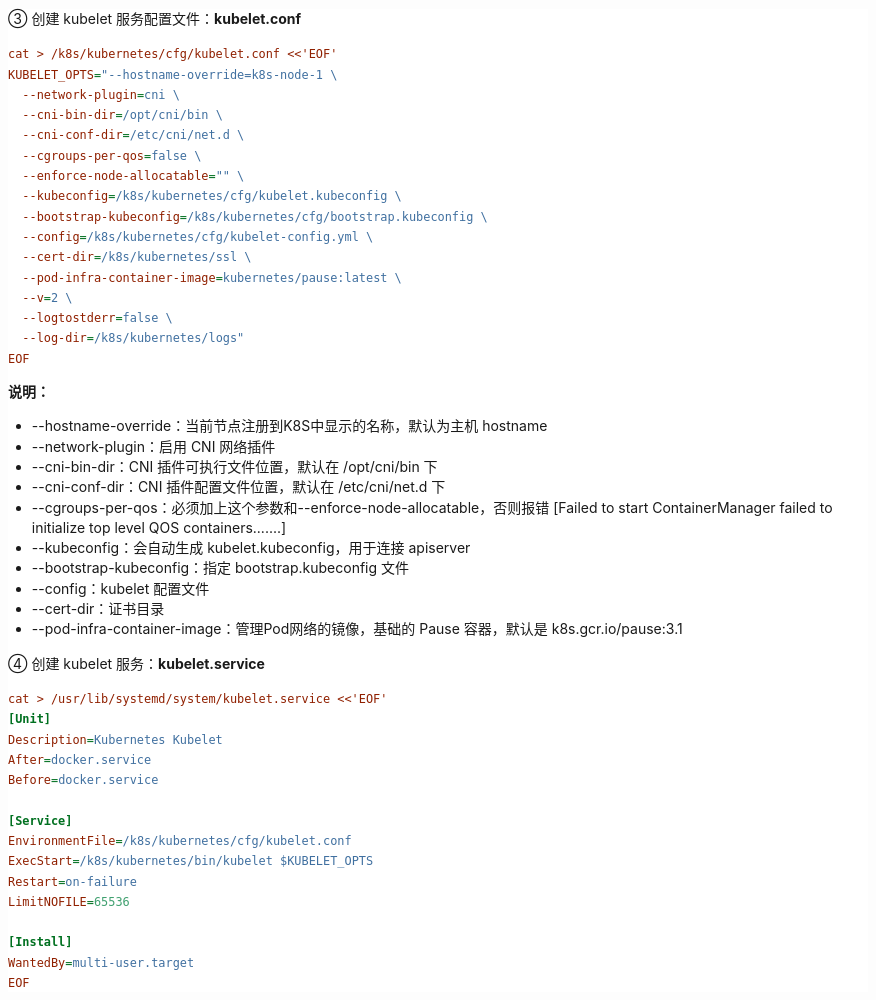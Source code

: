 ③ 创建 kubelet 服务配置文件：**kubelet.conf**

```ini
cat > /k8s/kubernetes/cfg/kubelet.conf <<'EOF'
KUBELET_OPTS="--hostname-override=k8s-node-1 \
  --network-plugin=cni \
  --cni-bin-dir=/opt/cni/bin \
  --cni-conf-dir=/etc/cni/net.d \
  --cgroups-per-qos=false \
  --enforce-node-allocatable="" \
  --kubeconfig=/k8s/kubernetes/cfg/kubelet.kubeconfig \
  --bootstrap-kubeconfig=/k8s/kubernetes/cfg/bootstrap.kubeconfig \
  --config=/k8s/kubernetes/cfg/kubelet-config.yml \
  --cert-dir=/k8s/kubernetes/ssl \
  --pod-infra-container-image=kubernetes/pause:latest \
  --v=2 \
  --logtostderr=false \
  --log-dir=/k8s/kubernetes/logs"
EOF
```

**说明：**

-   --hostname-override：当前节点注册到K8S中显示的名称，默认为主机 hostname
-   --network-plugin：启用 CNI 网络插件
-   --cni-bin-dir：CNI 插件可执行文件位置，默认在 /opt/cni/bin 下
-   --cni-conf-dir：CNI 插件配置文件位置，默认在 /etc/cni/net.d 下
-   --cgroups-per-qos：必须加上这个参数和--enforce-node-allocatable，否则报错 [Failed to start ContainerManager failed to initialize top level QOS containers.......]
-   --kubeconfig：会自动生成 kubelet.kubeconfig，用于连接 apiserver
-   --bootstrap-kubeconfig：指定 bootstrap.kubeconfig 文件
-   --config：kubelet 配置文件
-   --cert-dir：证书目录
-   --pod-infra-container-image：管理Pod网络的镜像，基础的 Pause 容器，默认是 k8s.gcr.io/pause:3.1

④ 创建 kubelet 服务：**kubelet.service**

```ini
cat > /usr/lib/systemd/system/kubelet.service <<'EOF'
[Unit]
Description=Kubernetes Kubelet
After=docker.service
Before=docker.service

[Service]
EnvironmentFile=/k8s/kubernetes/cfg/kubelet.conf
ExecStart=/k8s/kubernetes/bin/kubelet $KUBELET_OPTS
Restart=on-failure
LimitNOFILE=65536

[Install]
WantedBy=multi-user.target
EOF
```
